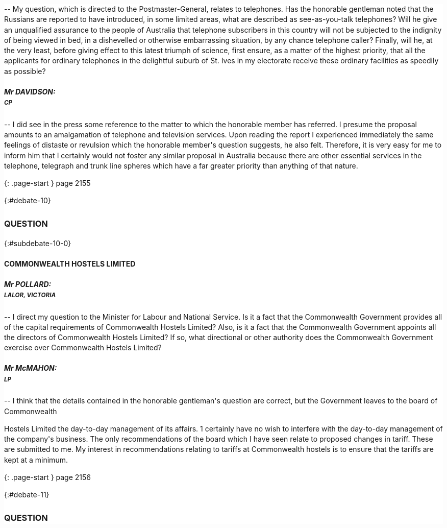 --  My question, which is directed to the Postmaster-General, relates to telephones. Has the honorable gentleman noted that the Russians are reported to have introduced, in some limited areas, what are described as see-as-you-talk telephones? Will he give an unqualified assurance to the people of Australia that telephone subscribers in this country will not be subjected to the indignity of being viewed in bed, in  a  dishevelled or otherwise embarrassing situation, by any chance telephone caller? Finally, will he, at the very least, before giving effect to this latest triumph of science, first ensure, as a matter of the highest priority, that all the applicants for ordinary telephones in the delightful suburb of St. Ives in my electorate receive these ordinary facilities as speedily as possible? 

##### Mr DAVIDSON:<br><small class="text-muted">CP</small>

--  I did see in the press some reference to the matter to which the honorable member has referred. I presume the proposal amounts to an amalgamation of telephone and television services. Upon reading the report I experienced immediately the same feelings of distaste or revulsion which the honorable member's question suggests, he also felt. Therefore, it is very easy for me to inform him that I certainly would not foster any similar proposal in Australia because there are other essential services in the telephone, telegraph and trunk line spheres which have a far greater priority than anything of that nature. 

{: .page-start }
page 2155

{:#debate-10}
### QUESTION

{:#subdebate-10-0}
#### COMMONWEALTH HOSTELS LIMITED

##### Mr POLLARD:<br><small class="text-muted">LALOR, VICTORIA</small>

--  I direct my question to the Minister for Labour and National Service. Is it a fact that the Commonwealth Government provides all of the capital requirements of Commonwealth Hostels Limited? Also, is it a fact that the Commonwealth Government appoints all the directors of Commonwealth Hostels Limited? If so, what directional or other authority does the Commonwealth Government exercise over Commonwealth Hostels Limited? 

##### Mr McMAHON:<br><small class="text-muted">LP</small>

-- I think that the details contained in the honorable gentleman's question are correct, but the Government leaves to the board of Commonwealth 

Hostels Limited the day-to-day management of its affairs. 1 certainly have no wish to interfere with the day-to-day management of the company's business. The only recommendations of the board which I have seen relate to proposed changes in tariff. These are submitted to me. My interest in recommendations relating to tariffs at Commonwealth hostels is to ensure that the tariffs are kept at a minimum. 

{: .page-start }
page 2156

{:#debate-11}
### QUESTION
